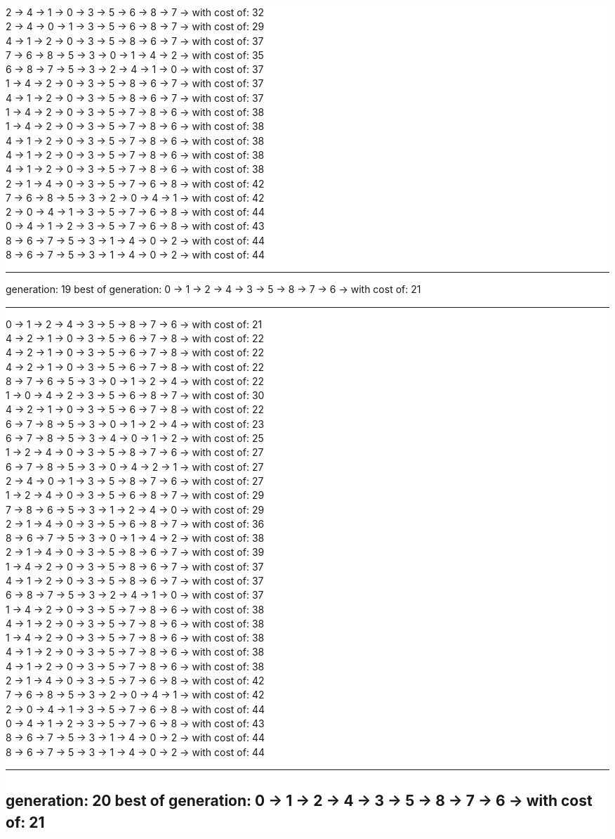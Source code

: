 2 -> 4 -> 1 -> 0 -> 3 -> 5 -> 6 -> 8 -> 7 ->  with cost of: 32  
2 -> 4 -> 0 -> 1 -> 3 -> 5 -> 6 -> 8 -> 7 ->  with cost of: 29  
4 -> 1 -> 2 -> 0 -> 3 -> 5 -> 8 -> 6 -> 7 ->  with cost of: 37  
7 -> 6 -> 8 -> 5 -> 3 -> 0 -> 1 -> 4 -> 2 ->  with cost of: 35  
6 -> 8 -> 7 -> 5 -> 3 -> 2 -> 4 -> 1 -> 0 ->  with cost of: 37  
1 -> 4 -> 2 -> 0 -> 3 -> 5 -> 8 -> 6 -> 7 ->  with cost of: 37  
4 -> 1 -> 2 -> 0 -> 3 -> 5 -> 8 -> 6 -> 7 ->  with cost of: 37  
1 -> 4 -> 2 -> 0 -> 3 -> 5 -> 7 -> 8 -> 6 ->  with cost of: 38  
1 -> 4 -> 2 -> 0 -> 3 -> 5 -> 7 -> 8 -> 6 ->  with cost of: 38  
4 -> 1 -> 2 -> 0 -> 3 -> 5 -> 7 -> 8 -> 6 ->  with cost of: 38  
4 -> 1 -> 2 -> 0 -> 3 -> 5 -> 7 -> 8 -> 6 ->  with cost of: 38  
4 -> 1 -> 2 -> 0 -> 3 -> 5 -> 7 -> 8 -> 6 ->  with cost of: 38  
2 -> 1 -> 4 -> 0 -> 3 -> 5 -> 7 -> 6 -> 8 ->  with cost of: 42  
7 -> 6 -> 8 -> 5 -> 3 -> 2 -> 0 -> 4 -> 1 ->  with cost of: 42  
2 -> 0 -> 4 -> 1 -> 3 -> 5 -> 7 -> 6 -> 8 ->  with cost of: 44  
0 -> 4 -> 1 -> 2 -> 3 -> 5 -> 7 -> 6 -> 8 ->  with cost of: 43  
8 -> 6 -> 7 -> 5 -> 3 -> 1 -> 4 -> 0 -> 2 ->  with cost of: 44  
8 -> 6 -> 7 -> 5 -> 3 -> 1 -> 4 -> 0 -> 2 ->  with cost of: 44  
*******************************************************************  
generation: 19 best of generation: 0 -> 1 -> 2 -> 4 -> 3 -> 5 -> 8 -> 7 -> 6 ->  with cost of: 21  
  
  
----------------------------------------------------  
0 -> 1 -> 2 -> 4 -> 3 -> 5 -> 8 -> 7 -> 6 ->  with cost of: 21  
4 -> 2 -> 1 -> 0 -> 3 -> 5 -> 6 -> 7 -> 8 ->  with cost of: 22  
4 -> 2 -> 1 -> 0 -> 3 -> 5 -> 6 -> 7 -> 8 ->  with cost of: 22  
4 -> 2 -> 1 -> 0 -> 3 -> 5 -> 6 -> 7 -> 8 ->  with cost of: 22  
8 -> 7 -> 6 -> 5 -> 3 -> 0 -> 1 -> 2 -> 4 ->  with cost of: 22  
1 -> 0 -> 4 -> 2 -> 3 -> 5 -> 6 -> 8 -> 7 ->  with cost of: 30  
4 -> 2 -> 1 -> 0 -> 3 -> 5 -> 6 -> 7 -> 8 ->  with cost of: 22  
6 -> 7 -> 8 -> 5 -> 3 -> 0 -> 1 -> 2 -> 4 ->  with cost of: 23  
6 -> 7 -> 8 -> 5 -> 3 -> 4 -> 0 -> 1 -> 2 ->  with cost of: 25  
1 -> 2 -> 4 -> 0 -> 3 -> 5 -> 8 -> 7 -> 6 ->  with cost of: 27  
6 -> 7 -> 8 -> 5 -> 3 -> 0 -> 4 -> 2 -> 1 ->  with cost of: 27  
2 -> 4 -> 0 -> 1 -> 3 -> 5 -> 8 -> 7 -> 6 ->  with cost of: 27  
1 -> 2 -> 4 -> 0 -> 3 -> 5 -> 6 -> 8 -> 7 ->  with cost of: 29  
7 -> 8 -> 6 -> 5 -> 3 -> 1 -> 2 -> 4 -> 0 ->  with cost of: 29  
2 -> 1 -> 4 -> 0 -> 3 -> 5 -> 6 -> 8 -> 7 ->  with cost of: 36  
8 -> 6 -> 7 -> 5 -> 3 -> 0 -> 1 -> 4 -> 2 ->  with cost of: 38  
2 -> 1 -> 4 -> 0 -> 3 -> 5 -> 8 -> 6 -> 7 ->  with cost of: 39  
1 -> 4 -> 2 -> 0 -> 3 -> 5 -> 8 -> 6 -> 7 ->  with cost of: 37  
4 -> 1 -> 2 -> 0 -> 3 -> 5 -> 8 -> 6 -> 7 ->  with cost of: 37  
6 -> 8 -> 7 -> 5 -> 3 -> 2 -> 4 -> 1 -> 0 ->  with cost of: 37  
1 -> 4 -> 2 -> 0 -> 3 -> 5 -> 7 -> 8 -> 6 ->  with cost of: 38  
4 -> 1 -> 2 -> 0 -> 3 -> 5 -> 7 -> 8 -> 6 ->  with cost of: 38  
1 -> 4 -> 2 -> 0 -> 3 -> 5 -> 7 -> 8 -> 6 ->  with cost of: 38  
4 -> 1 -> 2 -> 0 -> 3 -> 5 -> 7 -> 8 -> 6 ->  with cost of: 38  
4 -> 1 -> 2 -> 0 -> 3 -> 5 -> 7 -> 8 -> 6 ->  with cost of: 38  
2 -> 1 -> 4 -> 0 -> 3 -> 5 -> 7 -> 6 -> 8 ->  with cost of: 42  
7 -> 6 -> 8 -> 5 -> 3 -> 2 -> 0 -> 4 -> 1 ->  with cost of: 42  
2 -> 0 -> 4 -> 1 -> 3 -> 5 -> 7 -> 6 -> 8 ->  with cost of: 44  
0 -> 4 -> 1 -> 2 -> 3 -> 5 -> 7 -> 6 -> 8 ->  with cost of: 43  
8 -> 6 -> 7 -> 5 -> 3 -> 1 -> 4 -> 0 -> 2 ->  with cost of: 44  
8 -> 6 -> 7 -> 5 -> 3 -> 1 -> 4 -> 0 -> 2 ->  with cost of: 44  
*******************************************************************  
generation: 20 best of generation: 0 -> 1 -> 2 -> 4 -> 3 -> 5 -> 8 -> 7 -> 6 ->  with cost of: 21  
----------------------------------------------------  
  